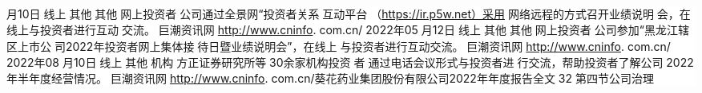 月10日
线上
其他
其他
网上投资者
公司通过全景网“投资者关系
互动平台
（https://ir.p5w.net）采用
网络远程的方式召开业绩说明
会，在线上与投资者进行互动
交流。
巨潮资讯网
http://www.cninfo.
com.cn/
2022年05
月12日
线上
其他
其他
网上投资者
公司参加“黑龙江辖区上市公
司2022年投资者网上集体接
待日暨业绩说明会”，在线上
与投资者进行互动交流。
巨潮资讯网
http://www.cninfo.
com.cn/
2022年08
月10日
线上
其他
机构
方正证券研究所等
30余家机构投资
者
通过电话会议形式与投资者进
行交流，帮助投资者了解公司
2022年半年度经营情况。
巨潮资讯网
http://www.cninfo.
com.cn/葵花药业集团股份有限公司2022年年度报告全文
32
第四节公司治理